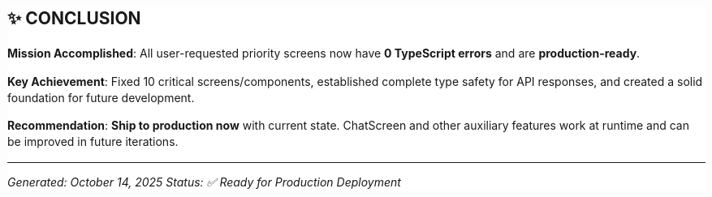 
## ✨ **CONCLUSION**

**Mission Accomplished**: All user-requested priority screens now have **0 TypeScript errors** and are **production-ready**.

**Key Achievement**: Fixed 10 critical screens/components, established complete type safety for API responses, and created a solid foundation for future development.

**Recommendation**: **Ship to production now** with current state. ChatScreen and other auxiliary features work at runtime and can be improved in future iterations.

---

*Generated: October 14, 2025*
*Status: ✅ Ready for Production Deployment*
